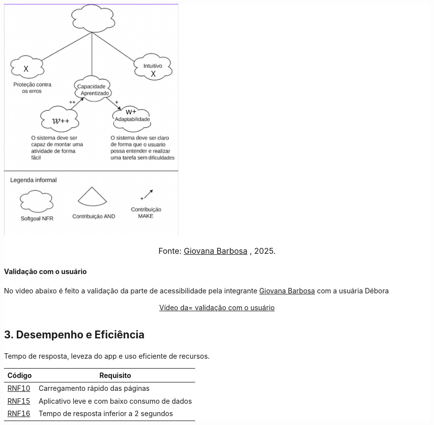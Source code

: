 ![SIG-Acessibilidade](../../assets/glossario.png)
<font size="3"><p style="text-align: center">Fonte: [Giovana Barbosa](https://github.com/gio221) , 2025.</p></font>

#### Validação com o usuário

No video abaixo é feito a validação da parte de acessibilidade pela integrante [Giovana Barbosa](https://github.com/gio221) com a usuária Débora

<p style="text-align: center"><iframe width="560" height="315" src="https://www.youtube.com/embed/xKJIMlwFndg" title="YouTube video player" frameborder="0" allow="accelerometer; autoplay; clipboard-write; encrypted-media; gyroscope; picture-in-picture; web-share" referrerpolicy="strict-origin-when-cross-origin" allowfullscreen></iframe></p>
<p style="text-align: center"><a href=" https://youtu.be/xKJIMlwFndg" target="blanket">Vídeo da= validação com o usuário</a></p>

<a id="desempenho"></a>

##  3. Desempenho e Eficiência

Tempo de resposta, leveza do app e uso eficiente de recursos.

| Código | Requisito |
|--------|-----------|
| [RNF10](../../Elicitação/Tecnicas-de-elecitação/requisitos-elicitados.md#requisitos-não-funcionais) | Carregamento rápido das páginas |
| [RNF15](../../Elicitação/Tecnicas-de-elecitação/requisitos-elicitados.md#requisitos-não-funcionais) | Aplicativo leve e com baixo consumo de dados |
| [RNF16](../../Elicitação/Tecnicas-de-elecitação/requisitos-elicitados.md#requisitos-não-funcionais) | Tempo de resposta inferior a 2 segundos |
